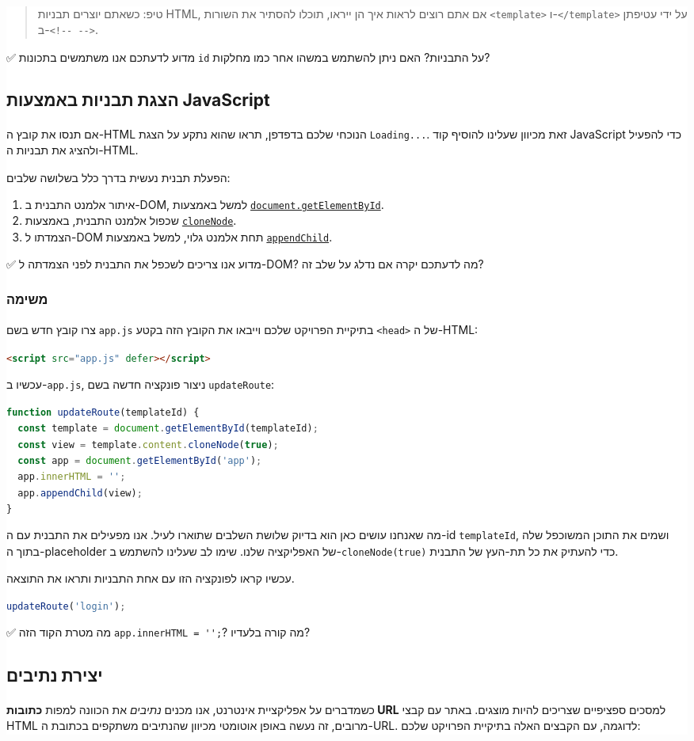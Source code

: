 > טיפ: כשאתם יוצרים תבניות HTML, אם אתם רוצים לראות איך הן ייראו, תוכלו להסתיר את השורות `<template>` ו-`</template>` על ידי עטיפתן ב-`<!-- -->`.

✅ מדוע לדעתכם אנו משתמשים בתכונות `id` על התבניות? האם ניתן להשתמש במשהו אחר כמו מחלקות?

## הצגת תבניות באמצעות JavaScript

אם תנסו את קובץ ה-HTML הנוכחי שלכם בדפדפן, תראו שהוא נתקע על הצגת `Loading...`. זאת מכיוון שעלינו להוסיף קוד JavaScript כדי להפעיל ולהציג את תבניות ה-HTML.

הפעלת תבנית נעשית בדרך כלל בשלושה שלבים:

1. איתור אלמנט התבנית ב-DOM, למשל באמצעות [`document.getElementById`](https://developer.mozilla.org/docs/Web/API/Document/getElementById).
2. שכפול אלמנט התבנית, באמצעות [`cloneNode`](https://developer.mozilla.org/docs/Web/API/Node/cloneNode).
3. הצמדתו ל-DOM תחת אלמנט גלוי, למשל באמצעות [`appendChild`](https://developer.mozilla.org/docs/Web/API/Node/appendChild).

✅ מדוע אנו צריכים לשכפל את התבנית לפני הצמדתה ל-DOM? מה לדעתכם יקרה אם נדלג על שלב זה?

### משימה

צרו קובץ חדש בשם `app.js` בתיקיית הפרויקט שלכם וייבאו את הקובץ הזה בקטע `<head>` של ה-HTML:

```html
<script src="app.js" defer></script>
```

עכשיו ב-`app.js`, ניצור פונקציה חדשה בשם `updateRoute`:

```js
function updateRoute(templateId) {
  const template = document.getElementById(templateId);
  const view = template.content.cloneNode(true);
  const app = document.getElementById('app');
  app.innerHTML = '';
  app.appendChild(view);
}
```

מה שאנחנו עושים כאן הוא בדיוק שלושת השלבים שתוארו לעיל. אנו מפעילים את התבנית עם ה-id `templateId`, ושמים את התוכן המשוכפל שלה בתוך ה-placeholder של האפליקציה שלנו. שימו לב שעלינו להשתמש ב-`cloneNode(true)` כדי להעתיק את כל תת-העץ של התבנית.

עכשיו קראו לפונקציה הזו עם אחת התבניות ותראו את התוצאה.

```js
updateRoute('login');
```

✅ מה מטרת הקוד הזה `app.innerHTML = '';`? מה קורה בלעדיו?

## יצירת נתיבים

כשמדברים על אפליקציית אינטרנט, אנו מכנים *נתיבים* את הכוונה למפות **כתובות URL** למסכים ספציפיים שצריכים להיות מוצגים. באתר עם קבצי HTML מרובים, זה נעשה באופן אוטומטי מכיוון שהנתיבים משתקפים בכתובת ה-URL. לדוגמה, עם הקבצים האלה בתיקיית הפרויקט שלכם:
